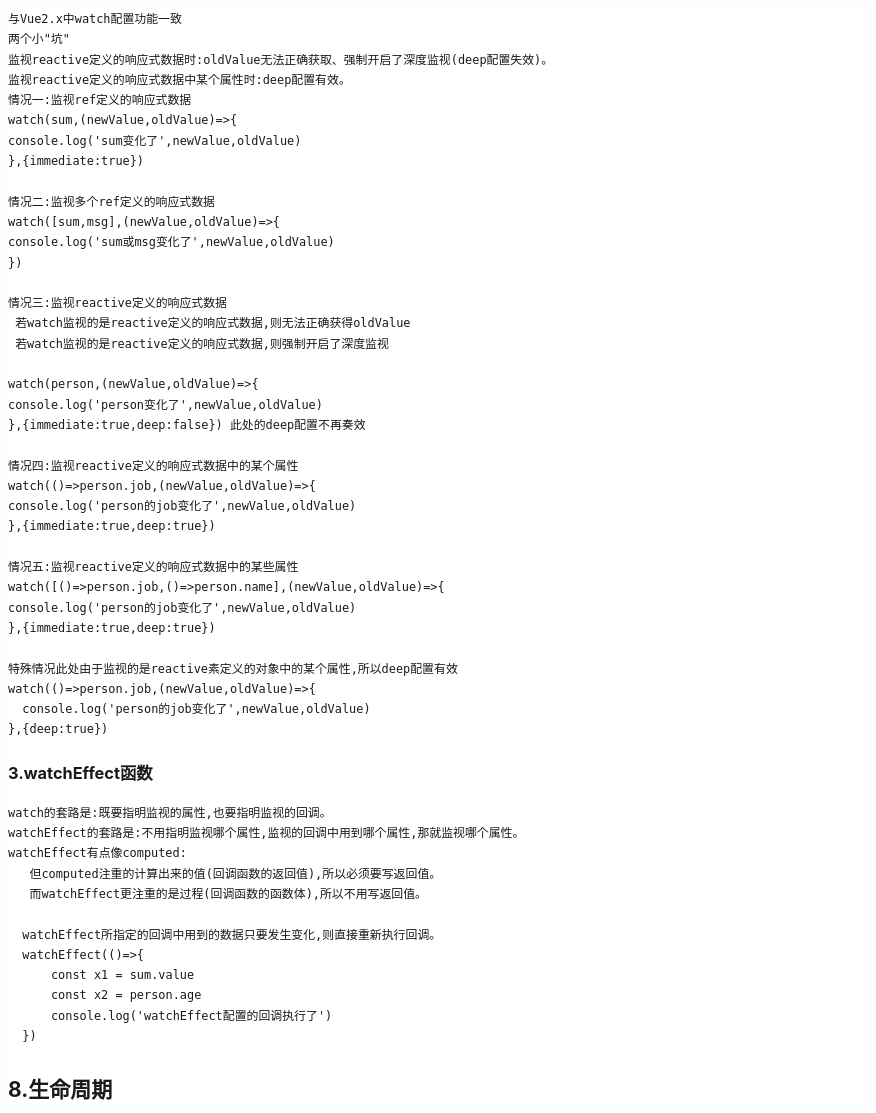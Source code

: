     与Vue2.x中watch配置功能一致
    两个小"坑"
    监视reactive定义的响应式数据时:oldValue无法正确获取、强制开启了深度监视(deep配置失效)。
    监视reactive定义的响应式数据中某个属性时:deep配置有效。
    情况一:监视ref定义的响应式数据
    watch(sum,(newValue,oldValue)=>{
    console.log('sum变化了',newValue,oldValue)
    },{immediate:true})
    
    情况二:监视多个ref定义的响应式数据
    watch([sum,msg],(newValue,oldValue)=>{
    console.log('sum或msg变化了',newValue,oldValue)
    })
    
    情况三:监视reactive定义的响应式数据
     若watch监视的是reactive定义的响应式数据,则无法正确获得oldValue
     若watch监视的是reactive定义的响应式数据,则强制开启了深度监视 
    
    watch(person,(newValue,oldValue)=>{
    console.log('person变化了',newValue,oldValue)
    },{immediate:true,deep:false}) 此处的deep配置不再奏效
    
    情况四:监视reactive定义的响应式数据中的某个属性
    watch(()=>person.job,(newValue,oldValue)=>{
    console.log('person的job变化了',newValue,oldValue)
    },{immediate:true,deep:true})
    
    情况五:监视reactive定义的响应式数据中的某些属性
    watch([()=>person.job,()=>person.name],(newValue,oldValue)=>{
    console.log('person的job变化了',newValue,oldValue)
    },{immediate:true,deep:true})
    
    特殊情况此处由于监视的是reactive素定义的对象中的某个属性,所以deep配置有效
    watch(()=>person.job,(newValue,oldValue)=>{
      console.log('person的job变化了',newValue,oldValue)
    },{deep:true})

### 3.watchEffect函数

    watch的套路是:既要指明监视的属性,也要指明监视的回调。
    watchEffect的套路是:不用指明监视哪个属性,监视的回调中用到哪个属性,那就监视哪个属性。
    watchEffect有点像computed:
       但computed注重的计算出来的值(回调函数的返回值),所以必须要写返回值。
       而watchEffect更注重的是过程(回调函数的函数体),所以不用写返回值。
        
      watchEffect所指定的回调中用到的数据只要发生变化,则直接重新执行回调。
      watchEffect(()=>{
          const x1 = sum.value
          const x2 = person.age
          console.log('watchEffect配置的回调执行了')
      })

## 8.生命周期
